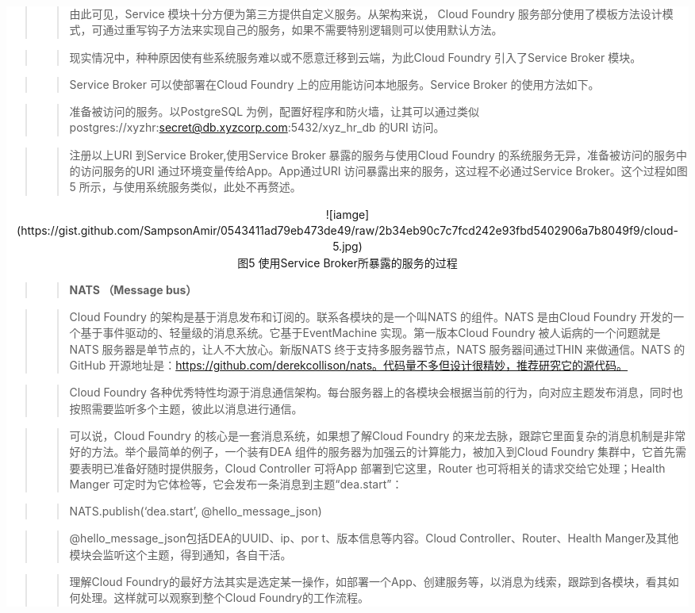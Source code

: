 >> 由此可见，Service 模块十分方便为第三方提供自定义服务。从架构来说， Cloud Foundry 服务部分使用了模板方法设计模式，可通过重写钩子方法来实现自己的服务，如果不需要特别逻辑则可以使用默认方法。

>> 现实情况中，种种原因使有些系统服务难以或不愿意迁移到云端，为此Cloud Foundry 引入了Service Broker 模块。

>> Service Broker 可以使部署在Cloud Foundry 上的应用能访问本地服务。Service Broker 的使用方法如下。

>> 准备被访问的服务。以PostgreSQL 为例，配置好程序和防火墙，让其可以通过类似 postgres://xyzhr:secret@db.xyzcorp.com:5432/xyz_hr_db 的URI 访问。

>> 注册以上URI 到Service Broker,使用Service Broker 暴露的服务与使用Cloud Foundry 的系统服务无异，准备被访问的服务中的访问服务的URI 通过环境变量传给App。App通过URI 访问暴露出来的服务，这过程不必通过Service Broker。这个过程如图5 所示，与使用系统服务类似，此处不再赘述。
<center>![iamge](https://gist.github.com/SampsonAmir/0543411ad79eb473de49/raw/2b34eb90c7c7fcd242e93fbd5402906a7b8049f9/cloud-5.jpg)</center>
<center>图5 使用Service Broker所暴露的服务的过程</center>

>> **NATS （Message bus）**

>> Cloud Foundry 的架构是基于消息发布和订阅的。联系各模块的是一个叫NATS 的组件。NATS 是由Cloud Foundry 开发的一个基于事件驱动的、轻量级的消息系统。它基于EventMachine 实现。第一版本Cloud Foundry 被人诟病的一个问题就是NATS 服务器是单节点的，让人不大放心。新版NATS 终于支持多服务器节点，NATS 服务器间通过THIN 来做通信。NATS 的GitHub 开源地址是：https://github.com/derekcollison/nats。代码量不多但设计很精妙，推荐研究它的源代码。

>> Cloud Foundry 各种优秀特性均源于消息通信架构。每台服务器上的各模块会根据当前的行为，向对应主题发布消息，同时也按照需要监听多个主题，彼此以消息进行通信。

>> 可以说，Cloud Foundry 的核心是一套消息系统，如果想了解Cloud Foundry 的来龙去脉，跟踪它里面复杂的消息机制是非常好的方法。举个最简单的例子，一个装有DEA 组件的服务器为加强云的计算能力，被加入到Cloud Foundry 集群中，它首先需要表明已准备好随时提供服务，Cloud Controller 可将App 部署到它这里，Router 也可将相关的请求交给它处理；Health Manger 可定时为它体检等，它会发布一条消息到主题“dea.start”：

>> NATS.publish(‘dea.start’, @hello_message_json)

>> @hello_message_json包括DEA的UUID、ip、por t、版本信息等内容。Cloud Controller、Router、Health Manger及其他模块会监听这个主题，得到通知，各自干活。

>> 理解Cloud Foundry的最好方法其实是选定某一操作，如部署一个App、创建服务等，以消息为线索，跟踪到各模块，看其如何处理。这样就可以观察到整个Cloud Foundry的工作流程。
